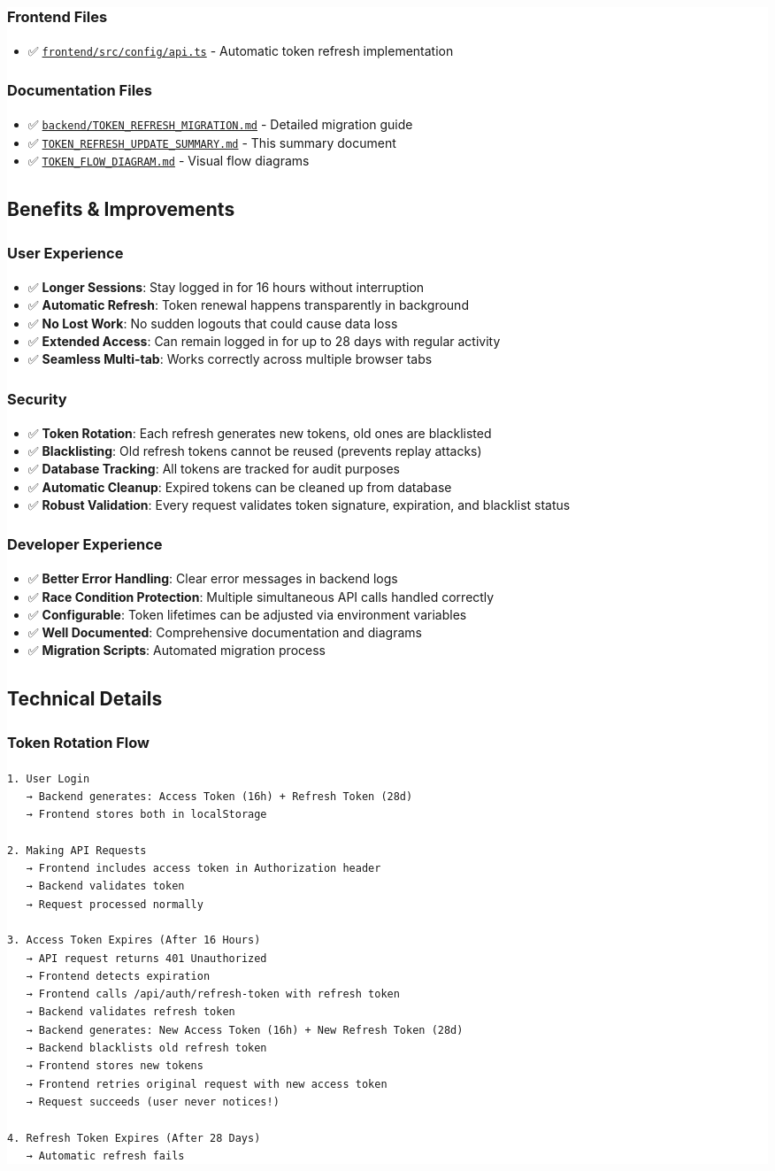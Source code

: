 ### Frontend Files
- ✅ [`frontend/src/config/api.ts`](frontend/src/config/api.ts#L160-L321) - Automatic token refresh implementation

### Documentation Files
- ✅ [`backend/TOKEN_REFRESH_MIGRATION.md`](backend/TOKEN_REFRESH_MIGRATION.md) - Detailed migration guide
- ✅ [`TOKEN_REFRESH_UPDATE_SUMMARY.md`](TOKEN_REFRESH_UPDATE_SUMMARY.md) - This summary document
- ✅ [`TOKEN_FLOW_DIAGRAM.md`](TOKEN_FLOW_DIAGRAM.md) - Visual flow diagrams

## Benefits & Improvements

### User Experience
- ✅ **Longer Sessions**: Stay logged in for 16 hours without interruption
- ✅ **Automatic Refresh**: Token renewal happens transparently in background
- ✅ **No Lost Work**: No sudden logouts that could cause data loss
- ✅ **Extended Access**: Can remain logged in for up to 28 days with regular activity
- ✅ **Seamless Multi-tab**: Works correctly across multiple browser tabs

### Security
- ✅ **Token Rotation**: Each refresh generates new tokens, old ones are blacklisted
- ✅ **Blacklisting**: Old refresh tokens cannot be reused (prevents replay attacks)
- ✅ **Database Tracking**: All tokens are tracked for audit purposes
- ✅ **Automatic Cleanup**: Expired tokens can be cleaned up from database
- ✅ **Robust Validation**: Every request validates token signature, expiration, and blacklist status

### Developer Experience
- ✅ **Better Error Handling**: Clear error messages in backend logs
- ✅ **Race Condition Protection**: Multiple simultaneous API calls handled correctly
- ✅ **Configurable**: Token lifetimes can be adjusted via environment variables
- ✅ **Well Documented**: Comprehensive documentation and diagrams
- ✅ **Migration Scripts**: Automated migration process

## Technical Details

### Token Rotation Flow

```
1. User Login
   → Backend generates: Access Token (16h) + Refresh Token (28d)
   → Frontend stores both in localStorage

2. Making API Requests
   → Frontend includes access token in Authorization header
   → Backend validates token
   → Request processed normally

3. Access Token Expires (After 16 Hours)
   → API request returns 401 Unauthorized
   → Frontend detects expiration
   → Frontend calls /api/auth/refresh-token with refresh token
   → Backend validates refresh token
   → Backend generates: New Access Token (16h) + New Refresh Token (28d)
   → Backend blacklists old refresh token
   → Frontend stores new tokens
   → Frontend retries original request with new access token
   → Request succeeds (user never notices!)

4. Refresh Token Expires (After 28 Days)
   → Automatic refresh fails
```